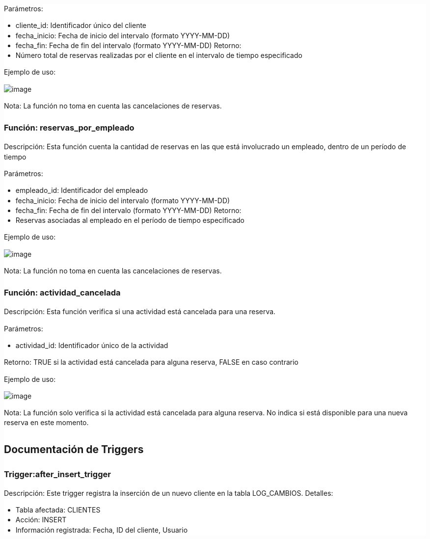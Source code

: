 Parámetros:
- cliente_id: Identificador único del cliente
- fecha_inicio: Fecha de inicio del intervalo (formato YYYY-MM-DD)
- fecha_fin: Fecha de fin del intervalo (formato YYYY-MM-DD)
Retorno:
- Número total de reservas realizadas por el cliente en el intervalo de tiempo especificado

Ejemplo de uso:

<img width="558" alt="image" src="https://github.com/user-attachments/assets/31880408-1a6d-49eb-a763-c9a03e317461">

Nota: La función no toma en cuenta las cancelaciones de reservas.

### Función: reservas_por_empleado
Descripción: Esta función cuenta la cantidad de reservas en las que está involucrado un empleado, dentro de un período de tiempo

Parámetros:
- empleado_id: Identificador del empleado
- fecha_inicio: Fecha de inicio del intervalo (formato YYYY-MM-DD)
- fecha_fin: Fecha de fin del intervalo (formato YYYY-MM-DD)
Retorno:
- Reservas asociadas al empleado en el período de tiempo especificado

Ejemplo de uso:

<img width="563" alt="image" src="https://github.com/user-attachments/assets/17c64f83-2c8e-496b-bc9d-b865a20da9fb">

Nota: La función no toma en cuenta las cancelaciones de reservas.

### Función: actividad_cancelada
Descripción: Esta función verifica si una actividad está cancelada para una reserva.

Parámetros:
- actividad_id: Identificador único de la actividad

Retorno: TRUE si la actividad está cancelada para alguna reserva, FALSE en caso contrario

Ejemplo de uso:

<img width="542" alt="image" src="https://github.com/user-attachments/assets/fe942861-2873-480a-85d6-ae88bac49798">

Nota: La función solo verifica si la actividad está cancelada para alguna reserva. No indica si está disponible para una nueva reserva en este momento.

## Documentación de Triggers
### Trigger:after_insert_trigger
Descripción: Este trigger registra la inserción de un nuevo cliente en la tabla LOG_CAMBIOS.
Detalles:
- Tabla afectada: CLIENTES
- Acción: INSERT
- Información registrada: Fecha, ID del cliente, Usuario
